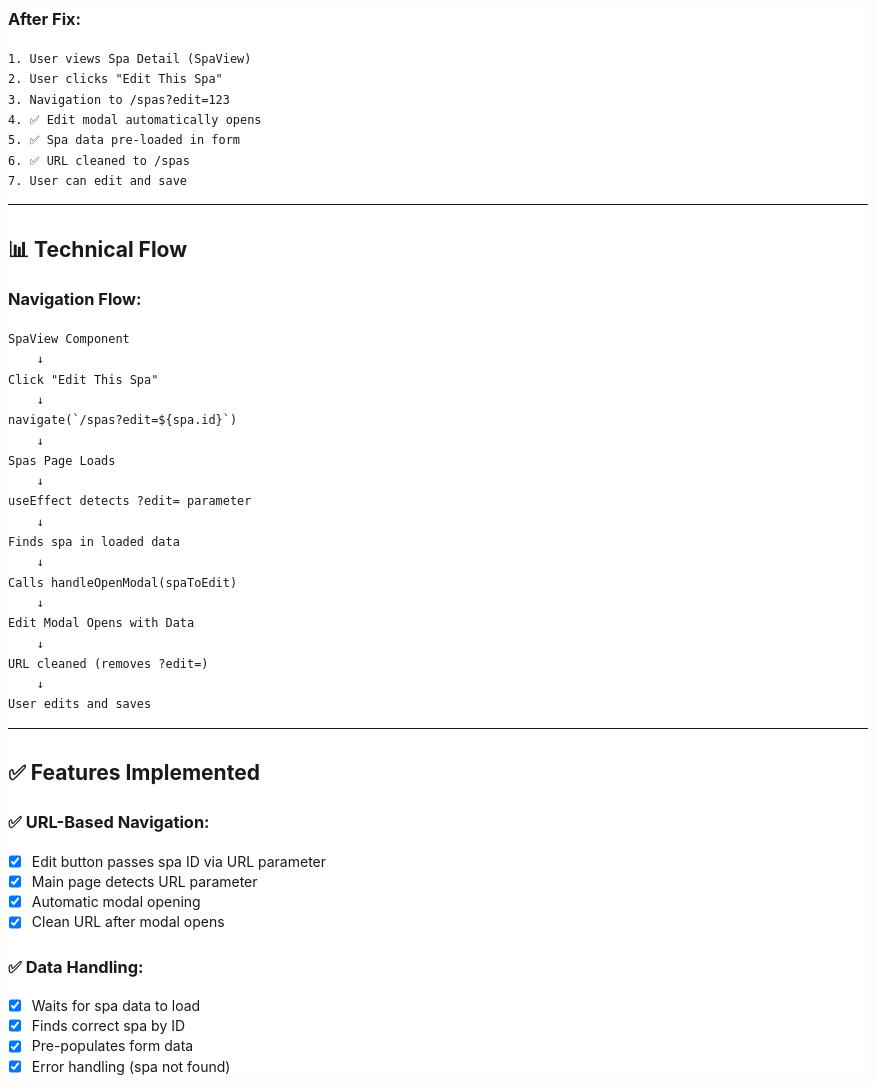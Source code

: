 ### After Fix:
```
1. User views Spa Detail (SpaView)
2. User clicks "Edit This Spa"
3. Navigation to /spas?edit=123
4. ✅ Edit modal automatically opens
5. ✅ Spa data pre-loaded in form
6. ✅ URL cleaned to /spas
7. User can edit and save
```

---

## 📊 **Technical Flow**

### Navigation Flow:
```
SpaView Component
    ↓
Click "Edit This Spa"
    ↓
navigate(`/spas?edit=${spa.id}`)
    ↓
Spas Page Loads
    ↓
useEffect detects ?edit= parameter
    ↓
Finds spa in loaded data
    ↓
Calls handleOpenModal(spaToEdit)
    ↓
Edit Modal Opens with Data
    ↓
URL cleaned (removes ?edit=)
    ↓
User edits and saves
```

---

## ✅ **Features Implemented**

### ✅ URL-Based Navigation:
- [x] Edit button passes spa ID via URL parameter
- [x] Main page detects URL parameter
- [x] Automatic modal opening
- [x] Clean URL after modal opens

### ✅ Data Handling:
- [x] Waits for spa data to load
- [x] Finds correct spa by ID
- [x] Pre-populates form data
- [x] Error handling (spa not found)
